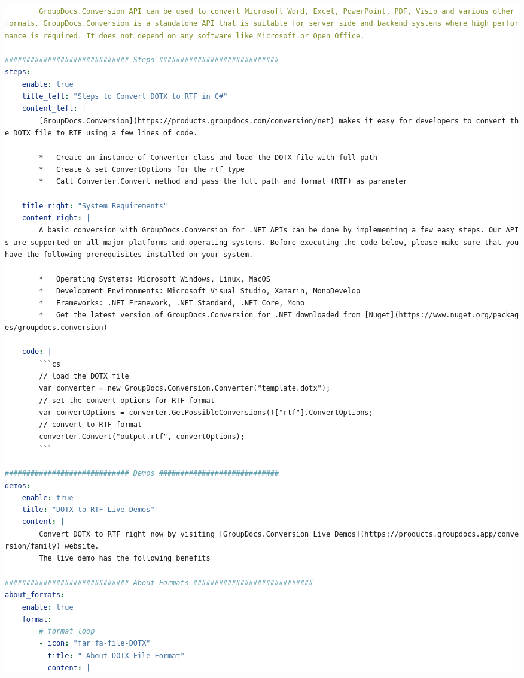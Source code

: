 ```yaml
        GroupDocs.Conversion API can be used to convert Microsoft Word, Excel, PowerPoint, PDF, Visio and various other formats. GroupDocs.Conversion is a standalone API that is suitable for server side and backend systems where high performance is required. It does not depend on any software like Microsoft or Open Office.

############################# Steps ############################
steps:
    enable: true
    title_left: "Steps to Convert DOTX to RTF in C#"
    content_left: |
        [GroupDocs.Conversion](https://products.groupdocs.com/conversion/net) makes it easy for developers to convert the DOTX file to RTF using a few lines of code.

        *   Create an instance of Converter class and load the DOTX file with full path
        *   Create & set ConvertOptions for the rtf type
        *   Call Converter.Convert method and pass the full path and format (RTF) as parameter
        
    title_right: "System Requirements"
    content_right: |
        A basic conversion with GroupDocs.Conversion for .NET APIs can be done by implementing a few easy steps. Our APIs are supported on all major platforms and operating systems. Before executing the code below, please make sure that you have the following prerequisites installed on your system.

        *   Operating Systems: Microsoft Windows, Linux, MacOS
        *   Development Environments: Microsoft Visual Studio, Xamarin, MonoDevelop
        *   Frameworks: .NET Framework, .NET Standard, .NET Core, Mono
        *   Get the latest version of GroupDocs.Conversion for .NET downloaded from [Nuget](https://www.nuget.org/packages/groupdocs.conversion)
        
    code: |
        ```cs
        // load the DOTX file
        var converter = new GroupDocs.Conversion.Converter("template.dotx");
        // set the convert options for RTF format
        var convertOptions = converter.GetPossibleConversions()["rtf"].ConvertOptions;
        // convert to RTF format
        converter.Convert("output.rtf", convertOptions);
        ```
        
############################# Demos ############################
demos:
    enable: true
    title: "DOTX to RTF Live Demos"
    content: |
        Convert DOTX to RTF right now by visiting [GroupDocs.Conversion Live Demos](https://products.groupdocs.app/conversion/family) website.  
        The live demo has the following benefits
        
############################# About Formats ############################
about_formats:
    enable: true
    format:
        # format loop
        - icon: "far fa-file-DOTX"
          title: " About DOTX File Format"
          content: |
```